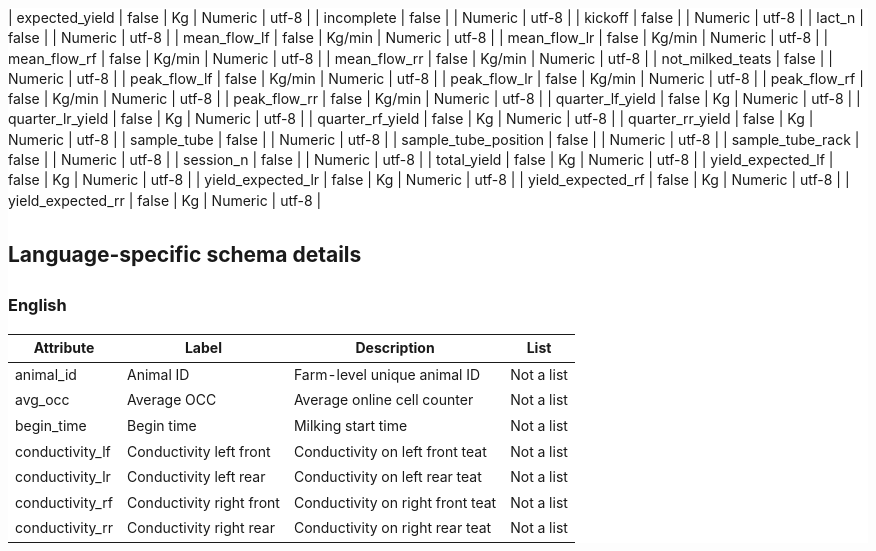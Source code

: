 | expected_yield | false | Kg | Numeric | utf-8 |
| incomplete | false |  | Numeric | utf-8 |
| kickoff | false |  | Numeric | utf-8 |
| lact_n | false |  | Numeric | utf-8 |
| mean_flow_lf | false | Kg/min | Numeric | utf-8 |
| mean_flow_lr | false | Kg/min | Numeric | utf-8 |
| mean_flow_rf | false | Kg/min | Numeric | utf-8 |
| mean_flow_rr | false | Kg/min | Numeric | utf-8 |
| not_milked_teats | false |  | Numeric | utf-8 |
| peak_flow_lf | false | Kg/min | Numeric | utf-8 |
| peak_flow_lr | false | Kg/min | Numeric | utf-8 |
| peak_flow_rf | false | Kg/min | Numeric | utf-8 |
| peak_flow_rr | false | Kg/min | Numeric | utf-8 |
| quarter_lf_yield | false | Kg | Numeric | utf-8 |
| quarter_lr_yield | false | Kg | Numeric | utf-8 |
| quarter_rf_yield | false | Kg | Numeric | utf-8 |
| quarter_rr_yield | false | Kg | Numeric | utf-8 |
| sample_tube | false |  | Numeric | utf-8 |
| sample_tube_position | false |  | Numeric | utf-8 |
| sample_tube_rack | false |  | Numeric | utf-8 |
| session_n | false |  | Numeric | utf-8 |
| total_yield | false | Kg | Numeric | utf-8 |
| yield_expected_lf | false | Kg | Numeric | utf-8 |
| yield_expected_lr | false | Kg | Numeric | utf-8 |
| yield_expected_rf | false | Kg | Numeric | utf-8 |
| yield_expected_rr | false | Kg | Numeric | utf-8 |

## Language-specific schema details

### English

| Attribute | Label | Description | List |
| --- | --- | --- | --- |
| animal_id | Animal ID | Farm-level unique animal ID | Not a list |
| avg_occ | Average OCC | Average online cell counter | Not a list |
| begin_time | Begin time | Milking start time | Not a list |
| conductivity_lf | Conductivity left front | Conductivity on left front teat | Not a list |
| conductivity_lr | Conductivity left rear | Conductivity on left rear teat | Not a list |
| conductivity_rf | Conductivity right front | Conductivity on right front teat | Not a list |
| conductivity_rr | Conductivity right rear | Conductivity on right rear teat | Not a list |